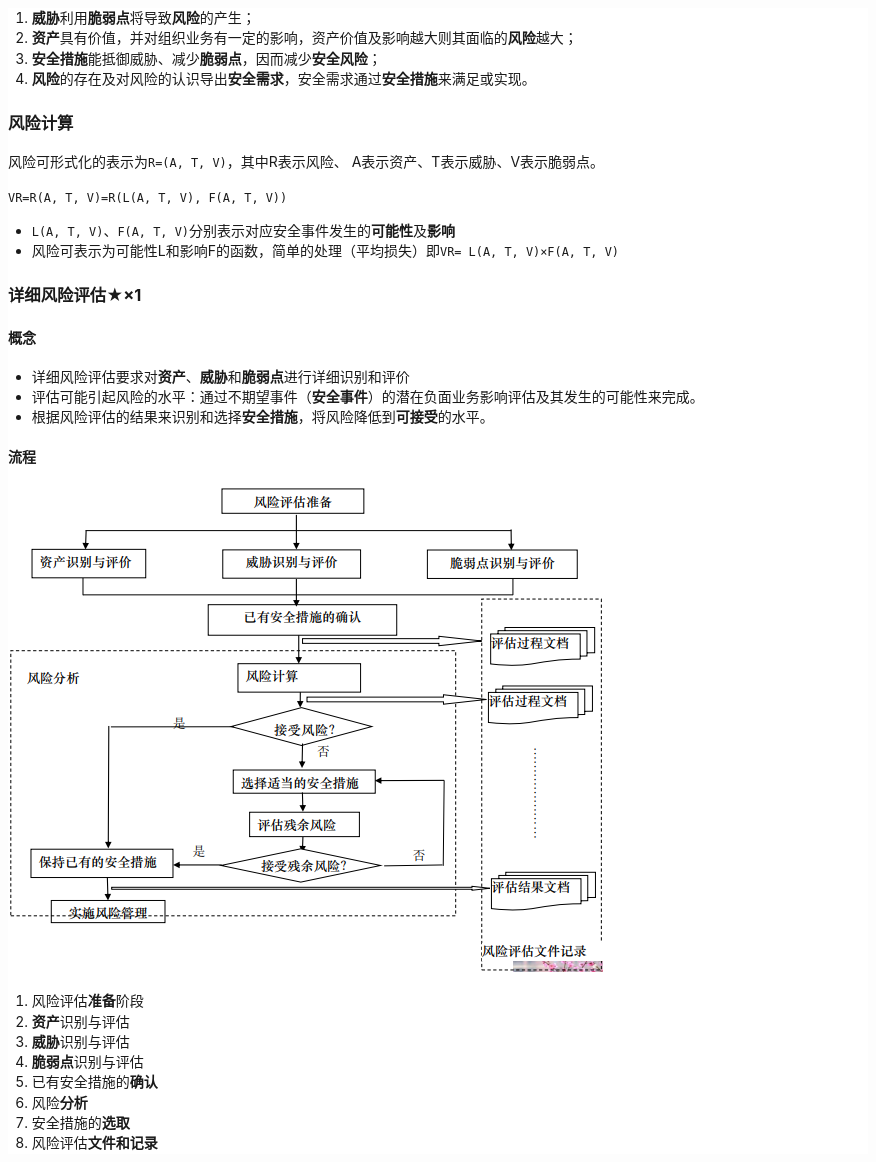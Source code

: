 1. **威胁**利用**脆弱点**将导致**风险**的产生；
2. **资产**具有价值，并对组织业务有一定的影响，资产价值及影响越大则其面临的**风险**越大；
3. **安全措施**能抵御威胁、减少**脆弱点**，因而减少**安全风险**；
4. **风险**的存在及对风险的认识导出**安全需求**，安全需求通过**安全措施**来满足或实现。

### 风险计算

风险可形式化的表示为`R=(A, T, V)`，其中R表示风险、 A表示资产、T表示威胁、V表示脆弱点。

`VR=R(A, T, V)=R(L(A, T, V), F(A, T, V))`

* `L(A, T, V)`、`F(A, T, V)`分别表示对应安全事件发生的**可能性**及**影响**
* 风险可表示为可能性L和影响F的函数，简单的处理（平均损失）即`VR= L(A, T, V)×F(A, T, V)`

### 详细风险评估★×1

#### 概念

* 详细风险评估要求对**资产**、**威胁**和**脆弱点**进行详细识别和评价
* 评估可能引起风险的水平：通过不期望事件（**安全事件**）的潜在负面业务影响评估及其发生的可能性来完成。
* 根据风险评估的结果来识别和选择**安全措施**，将风险降低到**可接受**的水平。

#### 流程

![image-20231117171004699](assets/image-20231117171004699.png)

1. 风险评估**准备**阶段
2. **资产**识别与评估
3. **威胁**识别与评估
4. **脆弱点**识别与评估
5. 已有安全措施的**确认**
6. 风险**分析**
7. 安全措施的**选取**
8. 风险评估**文件和记录**
